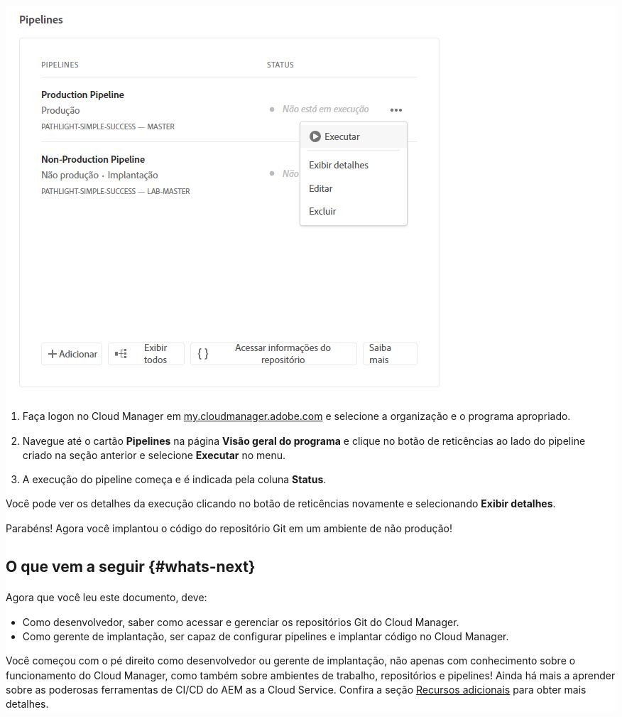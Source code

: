 ![Cartão Pipelines no Cloud Manager](/help/implementing/cloud-manager/assets/configure-pipeline/pipelines-card.png)

1. Faça logon no Cloud Manager em [my.cloudmanager.adobe.com](https://my.cloudmanager.adobe.com/) e selecione a organização e o programa apropriado.

1. Navegue até o cartão **Pipelines** na página **Visão geral do programa** e clique no botão de reticências ao lado do pipeline criado na seção anterior e selecione **Executar** no menu.

1. A execução do pipeline começa e é indicada pela coluna **Status**.

Você pode ver os detalhes da execução clicando no botão de reticências novamente e selecionando **Exibir detalhes**.

Parabéns! Agora você implantou o código do repositório Git em um ambiente de não produção!

## O que vem a seguir {#whats-next}

Agora que você leu este documento, deve:

* Como desenvolvedor, saber como acessar e gerenciar os repositórios Git do Cloud Manager.
* Como gerente de implantação, ser capaz de configurar pipelines e implantar código no Cloud Manager.

Você começou com o pé direito como desenvolvedor ou gerente de implantação, não apenas com conhecimento sobre o funcionamento do Cloud Manager, como também sobre ambientes de trabalho, repositórios e pipelines! Ainda há mais a aprender sobre as poderosas ferramentas de CI/CD do AEM as a Cloud Service. Confira a seção [Recursos adicionais](#additional-resources) para obter mais detalhes.
